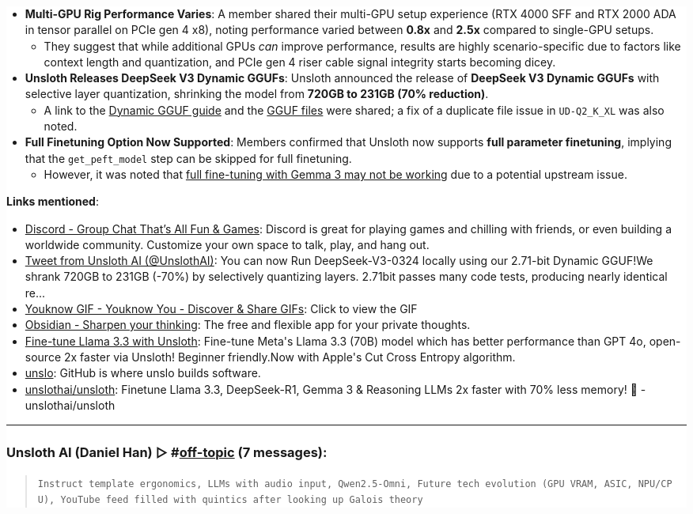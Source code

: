 - **Multi-GPU Rig Performance Varies**: A member shared their multi-GPU setup experience (RTX 4000 SFF and RTX 2000 ADA in tensor parallel on PCIe gen 4 x8), noting performance varied between **0.8x** and **2.5x** compared to single-GPU setups.
   - They suggest that while additional GPUs *can* improve performance, results are highly scenario-specific due to factors like context length and quantization, and PCIe gen 4 riser cable signal integrity starts becoming dicey.
- **Unsloth Releases DeepSeek V3 Dynamic GGUFs**: Unsloth announced the release of **DeepSeek V3 Dynamic GGUFs** with selective layer quantization, shrinking the model from **720GB to 231GB (70% reduction)**.
   - A link to the [Dynamic GGUF guide](https://docs.unsloth.ai/basics/tutorial-how-to-run-deepseek-v3-0324-locally) and the [GGUF files](https://huggingface.co/unsloth/DeepSeek-V3-0324-GGUF) were shared; a fix of a duplicate file issue in `UD-Q2_K_XL` was also noted.
- **Full Finetuning Option Now Supported**: Members confirmed that Unsloth now supports **full parameter finetuning**, implying that the `get_peft_model` step can be skipped for full finetuning.
   - However, it was noted that [full fine-tuning with Gemma 3 may not be working](https://github.com/unslothai/unsloth/issues/2101) due to a potential upstream issue.


<div class="linksMentioned">

<strong>Links mentioned</strong>:

<ul>
<li>
<a href="https://discordapp.com/channels/1179035537009545276/1179035537529643040/1353233634022391811">Discord - Group Chat That’s All Fun &amp; Games</a>: Discord is great for playing games and chilling with friends, or even building a worldwide community. Customize your own space to talk, play, and hang out.</li><li><a href="https://x.com/UnslothAI/status/1904717086041268676">Tweet from Unsloth AI (@UnslothAI)</a>: You can now Run DeepSeek-V3-0324 locally using our 2.71-bit Dynamic GGUF!We shrank 720GB to 231GB (-70%) by selectively quantizing layers. 2.71bit passes many code tests, producing nearly identical re...</li><li><a href="https://tenor.com/view/youknow-you-gif-19056787">Youknow GIF - Youknow You - Discover &amp; Share GIFs</a>: Click to view the GIF</li><li><a href="https://obsidian.md/">Obsidian - Sharpen your thinking</a>: The free and flexible app for your private thoughts.</li><li><a href="https://unsloth.ai/blog/llama3-3">Fine-tune Llama 3.3 with Unsloth</a>: Fine-tune Meta&#x27;s Llama 3.3 (70B) model which has better performance than GPT 4o, open-source 2x faster via Unsloth! Beginner friendly.Now with Apple&#x27;s Cut Cross Entropy algorithm.</li><li><a href="https://github.com/unslo">unslo</a>: GitHub is where unslo builds software.</li><li><a href="https://github.com/unslothai/unsloth/issues/2101)">unslothai/unsloth</a>: Finetune Llama 3.3, DeepSeek-R1, Gemma 3 &amp; Reasoning LLMs 2x faster with 70% less memory! 🦥 - unslothai/unsloth
</li>
</ul>

</div>
  

---


### **Unsloth AI (Daniel Han) ▷ #[off-topic](https://discord.com/channels/1179035537009545276/1179039861576056922/1354246161497718784)** (7 messages): 

> `Instruct template ergonomics, LLMs with audio input, Qwen2.5-Omni, Future tech evolution (GPU VRAM, ASIC, NPU/CPU), YouTube feed filled with quintics after looking up Galois theory` 
